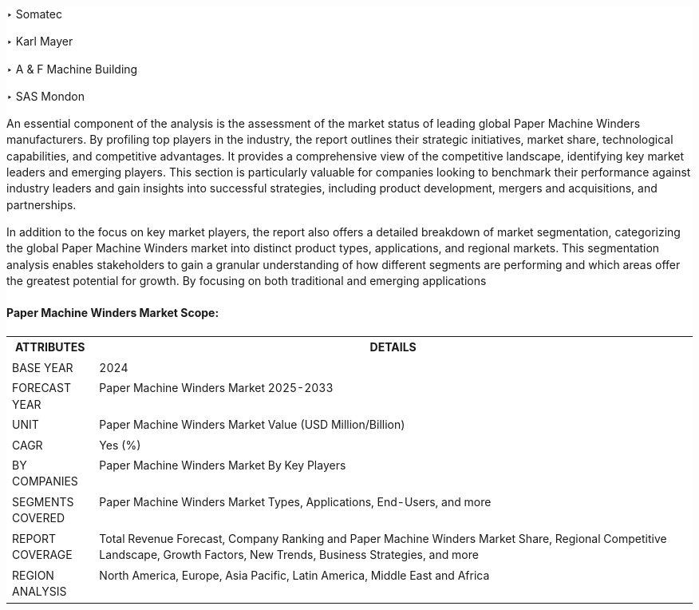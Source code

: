 ‣ Somatec

‣ Karl Mayer

‣ A & F Machine Building

‣ SAS Mondon

An essential component of the analysis is the assessment of the market status of leading global Paper Machine Winders manufacturers. By profiling top players in the industry, the report outlines their strategic initiatives, market share, technological capabilities, and competitive advantages. It provides a comprehensive view of the competitive landscape, identifying key market leaders and emerging players. This section is particularly valuable for companies looking to benchmark their performance against industry leaders and gain insights into successful strategies, including product development, mergers and acquisitions, and partnerships.

In addition to the focus on key market players, the report also offers a detailed breakdown of market segmentation, categorizing the global Paper Machine Winders market into distinct product types, applications, and regional markets. This segmentation analysis enables stakeholders to gain a granular understanding of how different segments are performing and which areas offer the greatest potential for growth. By focusing on both traditional and emerging applications

<h4>Paper Machine Winders Market Scope:</h4>
<table>
<tr>
<th>ATTRIBUTES</th>
<th>DETAILS</th>
</tr>
<tr>
<td>BASE YEAR</td>
<td>2024</td>
</tr>
<tr>
<td>FORECAST YEAR</td>
<td>Paper Machine Winders Market 2025-2033</td>
</tr>
<tr>
<td>UNIT</td>
<td>Paper Machine Winders Market Value (USD Million/Billion)</td>
<tr>
<td>CAGR</td>
<td>Yes (%)</td>
</tr>
</tr>
<tr>
<td>BY COMPANIES</td>
<td>Paper Machine Winders Market By Key Players</td>
</tr>
<tr>
<td>SEGMENTS COVERED</td>
<td>Paper Machine Winders Market Types, Applications, End-Users, and more</td>
</tr>
<tr>
<td>REPORT COVERAGE</td>
<td>Total Revenue Forecast, Company Ranking and Paper Machine Winders Market Share, Regional Competitive Landscape, Growth Factors, New Trends, Business Strategies, and more</td>
</tr>
<tr>
<td>REGION ANALYSIS</td>
<td>North America, Europe, Asia Pacific, Latin America, Middle East and Africa</td>
</tr>
</table>
